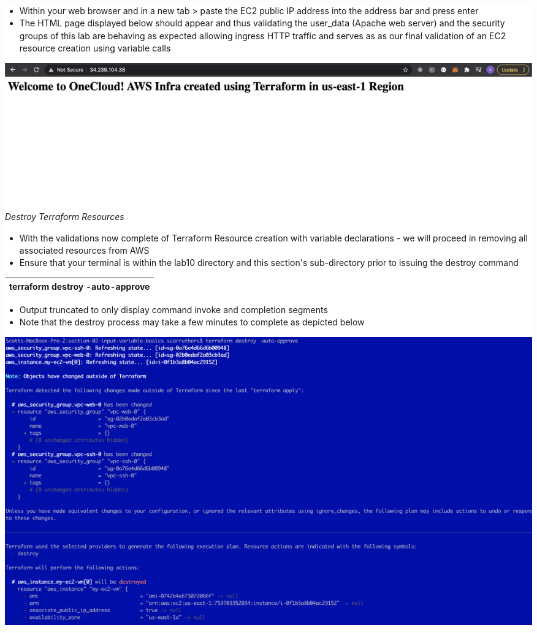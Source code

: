 -   Within your web browser and in a new tab \> paste the EC2 public IP address into the address bar and press enter
-   The HTML page displayed below should appear and thus validating the user_data (Apache web server) and the security groups of this lab are behaving as expected allowing ingress HTTP traffic and serves as as our final validation of an EC2 resource creation using variable calls

![Text Description automatically generated with medium confidence](media/8fb2d8f0eafaae4f8b44238dae48883a.png)

*Destroy Terraform Resources*

-   With the validations now complete of Terraform Resource creation with variable declarations - we will proceed in removing all associated resources from AWS
-   Ensure that your terminal is within the lab10 directory and this section's sub-directory prior to issuing the destroy command

| terraform destroy -auto-approve |
|---------------------------------|

-   Output truncated to only display command invoke and completion segments
-   Note that the destroy process may take a few minutes to complete as depicted below

![Graphical user interface, text Description automatically generated](media/a29ca5006e9482675ce935ccbf0579fc.png)

